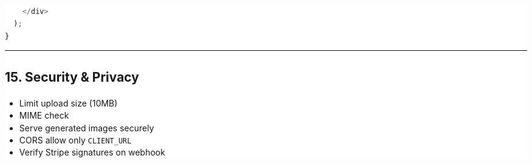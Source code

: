 ```jsx
    </div>
  );
}
```

---

## 15. Security & Privacy

- Limit upload size (10MB)
- MIME check
- Serve generated images securely
- CORS allow only `CLIENT_URL`
- Verify Stripe signatures on webhook
